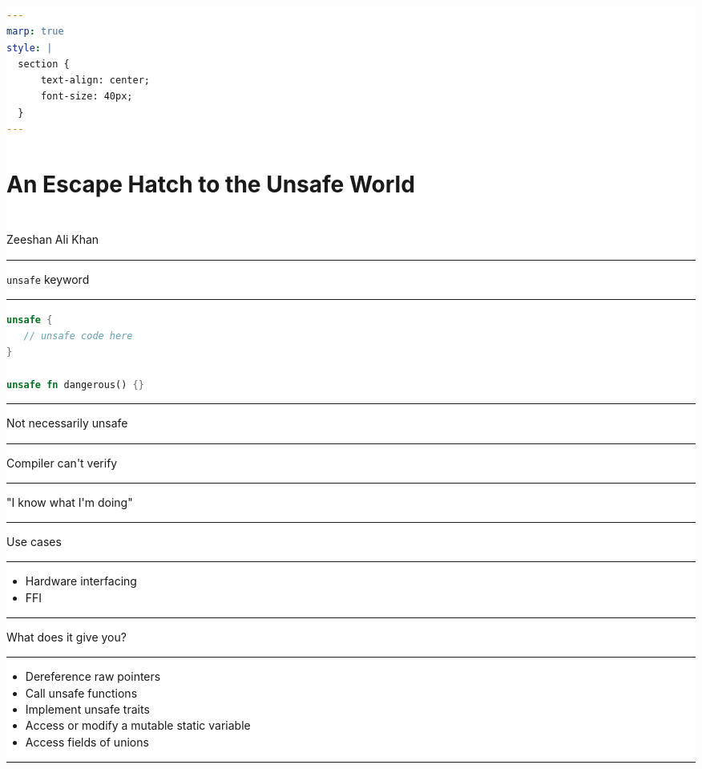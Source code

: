 ```yaml
---
marp: true
style: |
  section {
      text-align: center;
      font-size: 40px;
  }
---
```

# An Escape Hatch to the Unsafe World

<br/>
Zeeshan Ali Khan

---
`unsafe` keyword

---
<style scoped> section{ text-align: left; }</style>

```rust
unsafe {
   // unsafe code here
}

unsafe fn dangerous() {}
```

---
Not necessarily unsafe

---
Compiler can't verify

---
"I know what I'm doing"

---
Use cases

---
<style scoped> section{ text-align: left; }</style>

* Hardware interfacing
* FFI

---
What does it give you?

---
<style scoped> section{ text-align: left; }</style>

* Dereference raw pointers
* Call unsafe functions
* Implement unsafe traits
* Access or modify a mutable static variable
* Access fields of unions

---